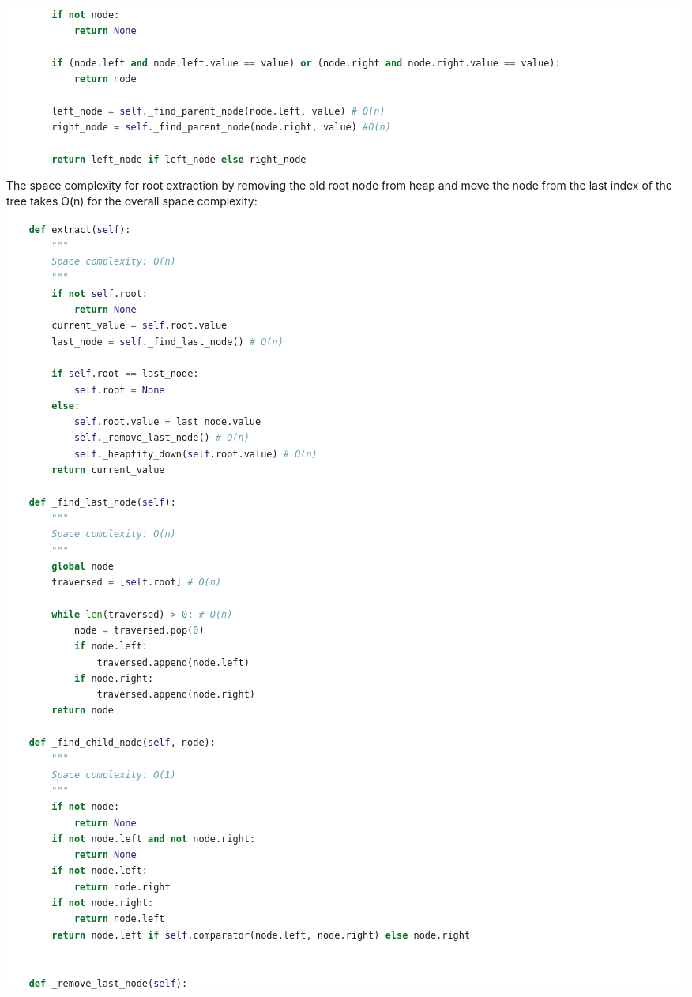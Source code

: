 ```python
        if not node:
            return None

        if (node.left and node.left.value == value) or (node.right and node.right.value == value):
            return node

        left_node = self._find_parent_node(node.left, value) # O(n)
        right_node = self._find_parent_node(node.right, value) #O(n)

        return left_node if left_node else right_node
```

The space complexity for root extraction by removing the old root node from heap and move the node from the last index of the tree takes O(n) for the overall space complexity:

```python
    def extract(self):
        """
        Space complexity: O(n)
        """
        if not self.root:
            return None
        current_value = self.root.value
        last_node = self._find_last_node() # O(n)

        if self.root == last_node:
            self.root = None
        else:
            self.root.value = last_node.value
            self._remove_last_node() # O(n)
            self._heaptify_down(self.root.value) # O(n)
        return current_value

    def _find_last_node(self):
        """
        Space complexity: O(n)
        """
        global node
        traversed = [self.root] # O(n)

        while len(traversed) > 0: # O(n)
            node = traversed.pop(0)
            if node.left:
                traversed.append(node.left)
            if node.right:
                traversed.append(node.right)
        return node
    
    def _find_child_node(self, node):
        """
        Space complexity: O(1)
        """
        if not node:
            return None
        if not node.left and not node.right:
            return None
        if not node.left:
            return node.right
        if not node.right:
            return node.left
        return node.left if self.comparator(node.left, node.right) else node.right


    def _remove_last_node(self):
```